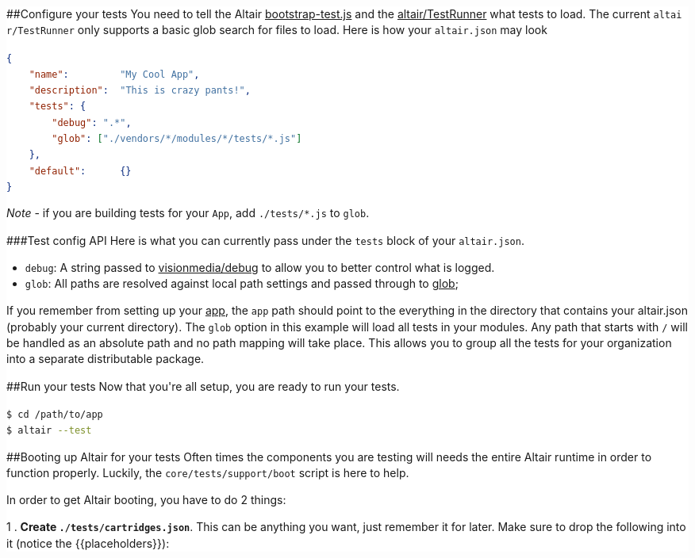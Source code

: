 
##Configure your tests
You need to tell the Altair [bootstrap-test.js](../core/bootstrap-test.js) and the [altair/TestRunner](../core/lib/altair/TestRunner.js)
what tests to load. The current `altair/TestRunner` only supports a basic glob search for files to load. Here is how your
`altair.json` may look

```json
{
    "name":         "My Cool App",
    "description":  "This is crazy pants!",
    "tests": {
        "debug": ".*",
        "glob": ["./vendors/*/modules/*/tests/*.js"]
    },
    "default":      {}
}

```
*Note* - if you are building tests for your `App`, add `./tests/*.js` to `glob`.

###Test config API
Here is what you can currently pass under the `tests` block of your `altair.json`.

- `debug`: A string passed to [visionmedia/debug](https://github.com/visionmedia/debug) to allow you to better control what is logged.
- `glob`: All paths are resolved against local path settings and passed through to [glob](https://github.com/isaacs/node-glob);

If you remember from setting up your [app](app.md), the `app` path should point to the everything in the directory that
contains your altair.json (probably your current directory). The `glob` option in this example will load all tests in your
modules. Any path that starts with `/` will be handled as an absolute path and no path mapping will take place. This
allows you to group all the tests for your organization into a separate distributable package.

##Run your tests
Now that you're all setup, you are ready to run your tests.

```bash
$ cd /path/to/app
$ altair --test
```

##Booting up Altair for your tests
Often times the components you are testing will needs the entire Altair runtime in order to function properly. Luckily,
the `core/tests/support/boot` script is here to help.

In order to get Altair booting, you have to do 2 things:

1 . **Create `./tests/cartridges.json`**. This can be anything you want, just remember it for later. Make sure to drop the
following into it (notice the {{placeholders}}):
